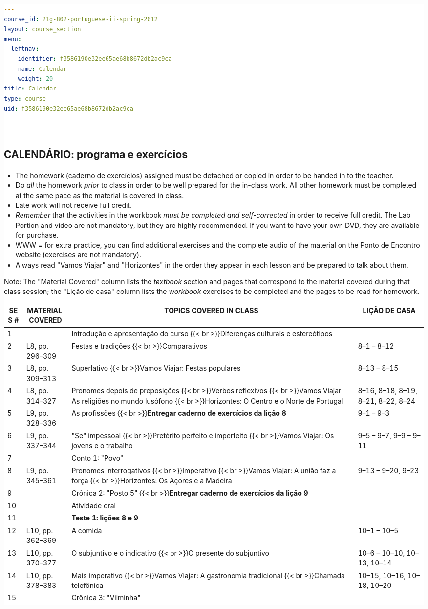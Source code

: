 ```yaml
---
course_id: 21g-802-portuguese-ii-spring-2012
layout: course_section
menu:
  leftnav:
    identifier: f3586190e32ee65ae68b8672db2ac9ca
    name: Calendar
    weight: 20
title: Calendar
type: course
uid: f3586190e32ee65ae68b8672db2ac9ca

---
```


CALENDÁRIO: programa e exercícios
---------------------------------

*   The homework (caderno de exercícios) assigned must be detached or copied in order to be handed in to the teacher.
*   Do _all_ the homework _prior_ to class in order to be well prepared for the in-class work. All other homework must be completed at the same pace as the material is covered in class.
*   Late work will not receive full credit.
*   _Remember_ that the activities in the workbook _must be completed and self-corrected_ in order to receive full credit. The Lab Portion and video are not mandatory, but they are highly recommended. If you want to have your own DVD, they are available for purchase.
*   WWW = for extra practice, you can find additional exercises and the complete audio of the material on the [Ponto de Encontro website](http://wps.prenhall.com/wl_klobucka_ponto_1/) (exercises are not mandatory).
*   Always read "Vamos Viajar" and "Horizontes" in the order they appear in each lesson and be prepared to talk about them.

Note: The "Material Covered" column lists the _textbook_ section and pages that correspond to the material covered during that class session; the "Lição de casa" column lists the _workbook_ exercises to be completed and the pages to be read for homework.

| SES # | MATERIAL COVERED | TOPICS COVERED IN CLASS | LIÇÃO DE CASA |
| --- | --- | --- | --- |
| 1 | &nbsp; | Introdução e apresentação do curso  {{< br >}}Diferenças culturais e estereótipos | &nbsp; |
| 2 | L8, pp. 296–309 | Festas e tradições  {{< br >}}Comparativos | 8–1 – 8–12 |
| 3 | L8, pp. 309–313 | Superlativo  {{< br >}}Vamos Viajar: Festas populares | 8–13 – 8–15 |
| 4 | L8, pp. 314–327 | Pronomes depois de preposições  {{< br >}}Verbos reflexivos  {{< br >}}Vamos Viajar: As religiões no mundo lusófono  {{< br >}}Horizontes: O Centro e o Norte de Portugal | 8–16, 8–18, 8–19, 8–21, 8–22, 8–24 |
| 5 | L9, pp. 328–336 | As profissões  {{< br >}}**Entregar caderno de exercícios da lição 8** | 9–1 – 9–3 |
| 6 | L9, pp. 337–344 | "Se" impessoal  {{< br >}}Pretérito perfeito e imperfeito  {{< br >}}Vamos Viajar: Os jovens e o trabalho | 9–5 – 9–7, 9–9 – 9–11 |
| 7 | &nbsp; | Conto 1: "Povo" | &nbsp; |
| 8 | L9, pp. 345–361 | Pronomes interrogativos  {{< br >}}Imperativo  {{< br >}}Vamos Viajar: A união faz a força  {{< br >}}Horizontes: Os Açores e a Madeira | 9–13 – 9–20, 9–23 |
| 9 | &nbsp; | Crônica 2: "Posto 5"  {{< br >}}**Entregar caderno de exercícios da lição 9** | &nbsp; |
| 10 | &nbsp; | Atividade oral | &nbsp; |
| 11 | &nbsp; | **Teste 1: lições 8 e 9** | &nbsp; |
| 12 | L10, pp. 362–369 | A comida | 10–1 – 10–5 |
| 13 | L10, pp. 370–377 | O subjuntivo e o indicativo  {{< br >}}O presente do subjuntivo | 10–6 – 10–10, 10–13, 10–14 |
| 14 | L10, pp. 378–383 | Mais imperativo  {{< br >}}Vamos Viajar: A gastronomia tradicional  {{< br >}}Chamada telefônica | 10–15, 10–16, 10–18, 10–20 |
| 15 | &nbsp; | Crônica 3: "Vilminha" | &nbsp; |